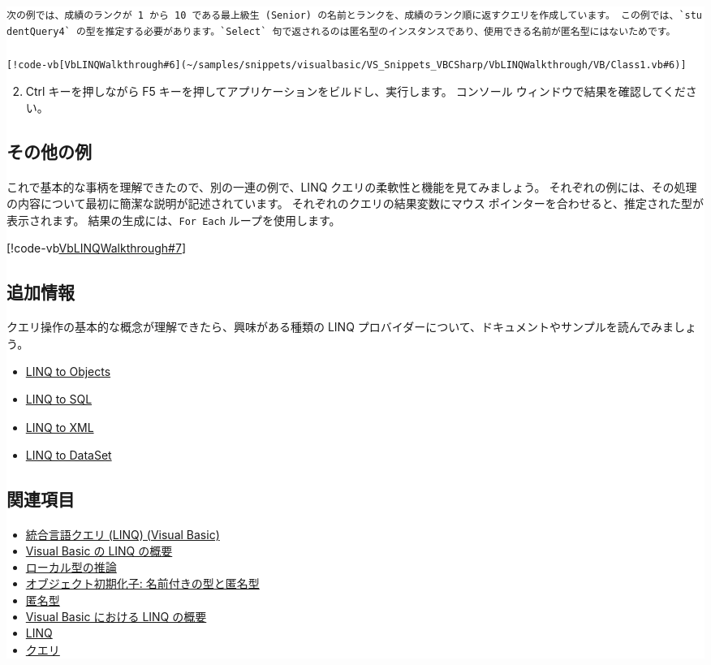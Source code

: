     次の例では、成績のランクが 1 から 10 である最上級生 (Senior) の名前とランクを、成績のランク順に返すクエリを作成しています。 この例では、`studentQuery4` の型を推定する必要があります。`Select` 句で返されるのは匿名型のインスタンスであり、使用できる名前が匿名型にはないためです。

    [!code-vb[VbLINQWalkthrough#6](~/samples/snippets/visualbasic/VS_Snippets_VBCSharp/VbLINQWalkthrough/VB/Class1.vb#6)]

2. Ctrl キーを押しながら F5 キーを押してアプリケーションをビルドし、実行します。 コンソール ウィンドウで結果を確認してください。

## <a name="additional-examples"></a>その他の例

これで基本的な事柄を理解できたので、別の一連の例で、LINQ クエリの柔軟性と機能を見てみましょう。 それぞれの例には、その処理の内容について最初に簡潔な説明が記述されています。 それぞれのクエリの結果変数にマウス ポインターを合わせると、推定された型が表示されます。 結果の生成には、`For Each` ループを使用します。

[!code-vb[VbLINQWalkthrough#7](~/samples/snippets/visualbasic/VS_Snippets_VBCSharp/VbLINQWalkthrough/VB/Class1.vb#7)]

## <a name="additional-information"></a>追加情報

クエリ操作の基本的な概念が理解できたら、興味がある種類の LINQ プロバイダーについて、ドキュメントやサンプルを読んでみましょう。

- [LINQ to Objects](linq-to-objects.md)

- [LINQ to SQL](../../../../framework/data/adonet/sql/linq/index.md)

- [LINQ to XML](linq-to-xml.md)

- [LINQ to DataSet](../../../../framework/data/adonet/linq-to-dataset.md)

## <a name="see-also"></a>関連項目

- [統合言語クエリ (LINQ) (Visual Basic)](index.md)
- [Visual Basic の LINQ の概要](getting-started-with-linq.md)
- [ローカル型の推論](../../language-features/variables/local-type-inference.md)
- [オブジェクト初期化子: 名前付きの型と匿名型](../../language-features/objects-and-classes/object-initializers-named-and-anonymous-types.md)
- [匿名型](../../language-features/objects-and-classes/anonymous-types.md)
- [Visual Basic における LINQ の概要](../../language-features/linq/introduction-to-linq.md)
- [LINQ](../../language-features/linq/index.md)
- [クエリ](../../../language-reference/queries/index.md)
